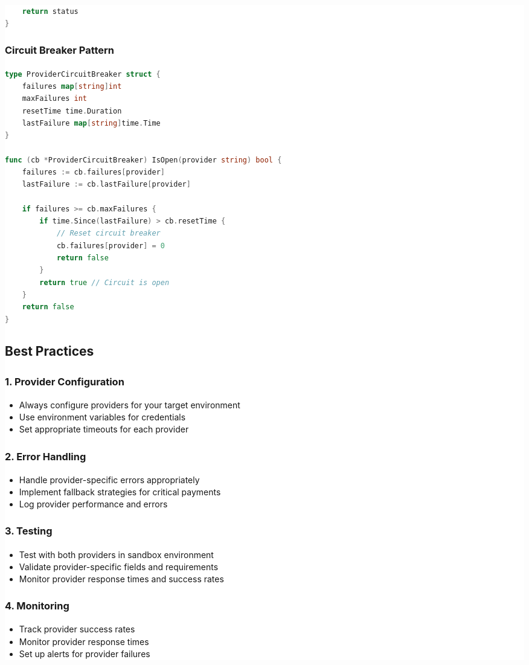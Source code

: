 ```go
    return status
}
```

### Circuit Breaker Pattern

```go
type ProviderCircuitBreaker struct {
    failures map[string]int
    maxFailures int
    resetTime time.Duration
    lastFailure map[string]time.Time
}

func (cb *ProviderCircuitBreaker) IsOpen(provider string) bool {
    failures := cb.failures[provider]
    lastFailure := cb.lastFailure[provider]
    
    if failures >= cb.maxFailures {
        if time.Since(lastFailure) > cb.resetTime {
            // Reset circuit breaker
            cb.failures[provider] = 0
            return false
        }
        return true // Circuit is open
    }
    return false
}
```

## Best Practices

### 1. Provider Configuration
- Always configure providers for your target environment
- Use environment variables for credentials
- Set appropriate timeouts for each provider

### 2. Error Handling
- Handle provider-specific errors appropriately
- Implement fallback strategies for critical payments
- Log provider performance and errors

### 3. Testing
- Test with both providers in sandbox environment
- Validate provider-specific fields and requirements
- Monitor provider response times and success rates

### 4. Monitoring
- Track provider success rates
- Monitor provider response times
- Set up alerts for provider failures
